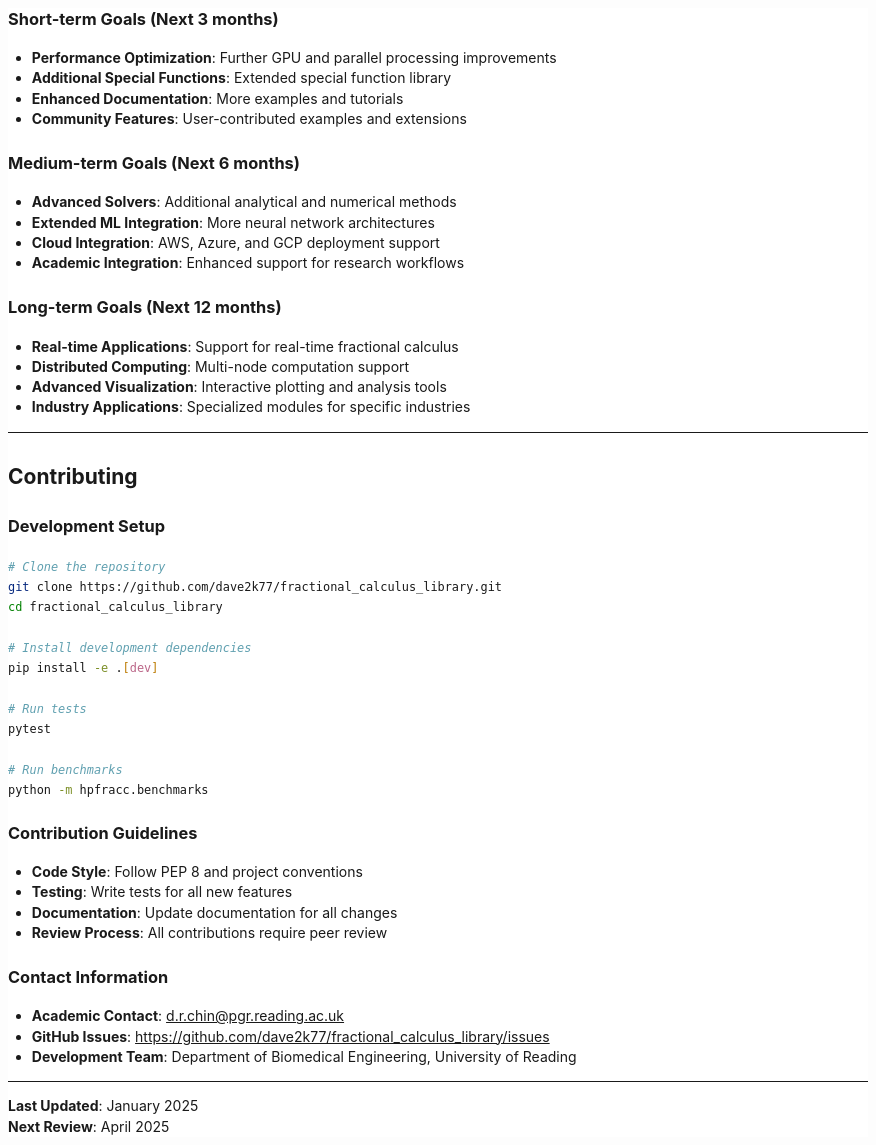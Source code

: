 ### Short-term Goals (Next 3 months)

* **Performance Optimization**: Further GPU and parallel processing improvements
* **Additional Special Functions**: Extended special function library
* **Enhanced Documentation**: More examples and tutorials
* **Community Features**: User-contributed examples and extensions

### Medium-term Goals (Next 6 months)

* **Advanced Solvers**: Additional analytical and numerical methods
* **Extended ML Integration**: More neural network architectures
* **Cloud Integration**: AWS, Azure, and GCP deployment support
* **Academic Integration**: Enhanced support for research workflows

### Long-term Goals (Next 12 months)

* **Real-time Applications**: Support for real-time fractional calculus
* **Distributed Computing**: Multi-node computation support
* **Advanced Visualization**: Interactive plotting and analysis tools
* **Industry Applications**: Specialized modules for specific industries

---

## Contributing

### Development Setup

```bash
# Clone the repository
git clone https://github.com/dave2k77/fractional_calculus_library.git
cd fractional_calculus_library

# Install development dependencies
pip install -e .[dev]

# Run tests
pytest

# Run benchmarks
python -m hpfracc.benchmarks
```

### Contribution Guidelines

* **Code Style**: Follow PEP 8 and project conventions
* **Testing**: Write tests for all new features
* **Documentation**: Update documentation for all changes
* **Review Process**: All contributions require peer review

### Contact Information

* **Academic Contact**: d.r.chin@pgr.reading.ac.uk
* **GitHub Issues**: https://github.com/dave2k77/fractional_calculus_library/issues
* **Development Team**: Department of Biomedical Engineering, University of Reading

---

**Last Updated**: January 2025  
**Next Review**: April 2025
